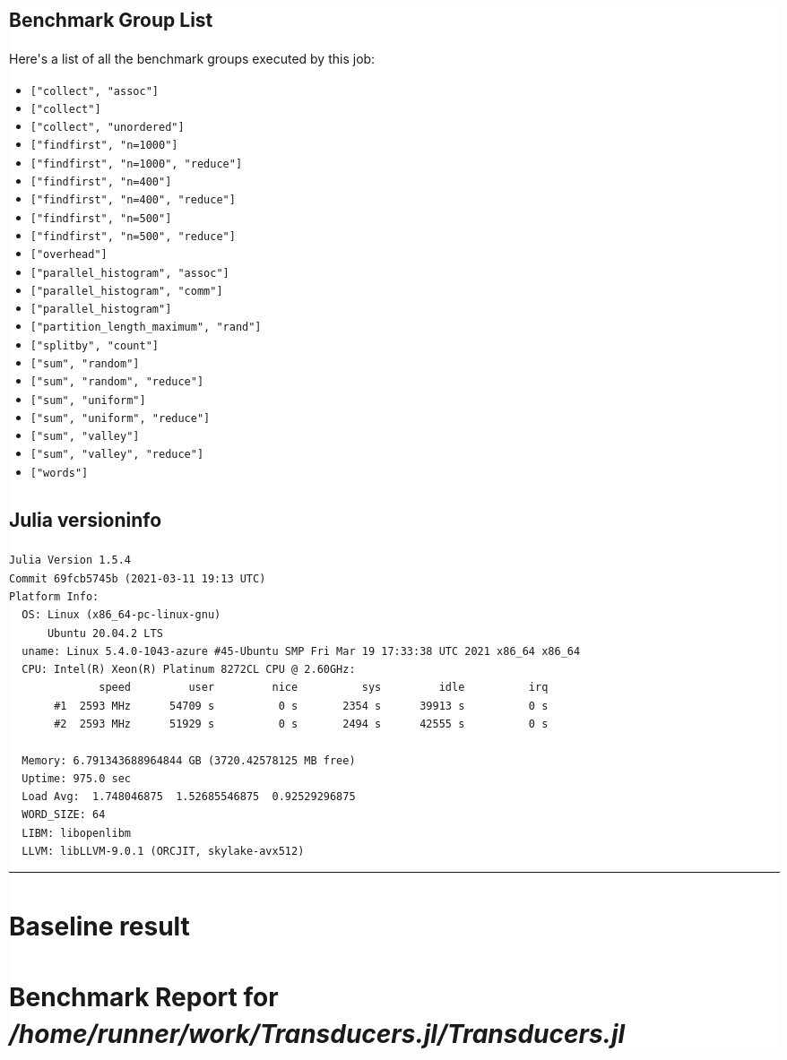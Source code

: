 ## Benchmark Group List
Here's a list of all the benchmark groups executed by this job:

- `["collect", "assoc"]`
- `["collect"]`
- `["collect", "unordered"]`
- `["findfirst", "n=1000"]`
- `["findfirst", "n=1000", "reduce"]`
- `["findfirst", "n=400"]`
- `["findfirst", "n=400", "reduce"]`
- `["findfirst", "n=500"]`
- `["findfirst", "n=500", "reduce"]`
- `["overhead"]`
- `["parallel_histogram", "assoc"]`
- `["parallel_histogram", "comm"]`
- `["parallel_histogram"]`
- `["partition_length_maximum", "rand"]`
- `["splitby", "count"]`
- `["sum", "random"]`
- `["sum", "random", "reduce"]`
- `["sum", "uniform"]`
- `["sum", "uniform", "reduce"]`
- `["sum", "valley"]`
- `["sum", "valley", "reduce"]`
- `["words"]`

## Julia versioninfo
```
Julia Version 1.5.4
Commit 69fcb5745b (2021-03-11 19:13 UTC)
Platform Info:
  OS: Linux (x86_64-pc-linux-gnu)
      Ubuntu 20.04.2 LTS
  uname: Linux 5.4.0-1043-azure #45-Ubuntu SMP Fri Mar 19 17:33:38 UTC 2021 x86_64 x86_64
  CPU: Intel(R) Xeon(R) Platinum 8272CL CPU @ 2.60GHz: 
              speed         user         nice          sys         idle          irq
       #1  2593 MHz      54709 s          0 s       2354 s      39913 s          0 s
       #2  2593 MHz      51929 s          0 s       2494 s      42555 s          0 s
       
  Memory: 6.791343688964844 GB (3720.42578125 MB free)
  Uptime: 975.0 sec
  Load Avg:  1.748046875  1.52685546875  0.92529296875
  WORD_SIZE: 64
  LIBM: libopenlibm
  LLVM: libLLVM-9.0.1 (ORCJIT, skylake-avx512)
```

---
# Baseline result
# Benchmark Report for */home/runner/work/Transducers.jl/Transducers.jl*
